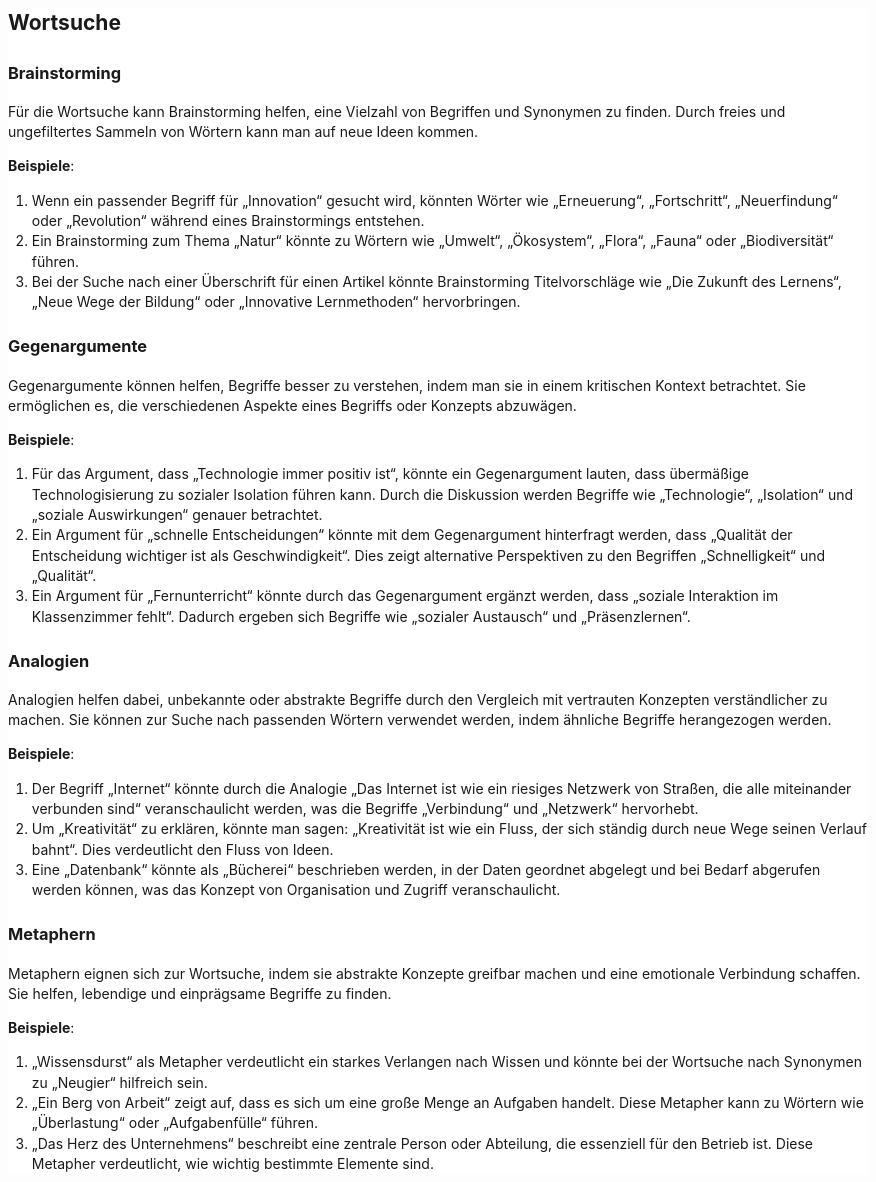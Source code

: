 ## Wortsuche

### Brainstorming
Für die Wortsuche kann Brainstorming helfen, eine Vielzahl von Begriffen und Synonymen zu finden. Durch freies und ungefiltertes Sammeln von Wörtern kann man auf neue Ideen kommen.

**Beispiele**:

1. Wenn ein passender Begriff für „Innovation“ gesucht wird, könnten Wörter wie „Erneuerung“, „Fortschritt“, „Neuerfindung“ oder „Revolution“ während eines Brainstormings entstehen.
2. Ein Brainstorming zum Thema „Natur“ könnte zu Wörtern wie „Umwelt“, „Ökosystem“, „Flora“, „Fauna“ oder „Biodiversität“ führen.
3. Bei der Suche nach einer Überschrift für einen Artikel könnte Brainstorming Titelvorschläge wie „Die Zukunft des Lernens“, „Neue Wege der Bildung“ oder „Innovative Lernmethoden“ hervorbringen.

### Gegenargumente
Gegenargumente können helfen, Begriffe besser zu verstehen, indem man sie in einem kritischen Kontext betrachtet. Sie ermöglichen es, die verschiedenen Aspekte eines Begriffs oder Konzepts abzuwägen.

**Beispiele**:

1. Für das Argument, dass „Technologie immer positiv ist“, könnte ein Gegenargument lauten, dass übermäßige Technologisierung zu sozialer Isolation führen kann. Durch die Diskussion werden Begriffe wie „Technologie“, „Isolation“ und „soziale Auswirkungen“ genauer betrachtet.
2. Ein Argument für „schnelle Entscheidungen“ könnte mit dem Gegenargument hinterfragt werden, dass „Qualität der Entscheidung wichtiger ist als Geschwindigkeit“. Dies zeigt alternative Perspektiven zu den Begriffen „Schnelligkeit“ und „Qualität“.
3. Ein Argument für „Fernunterricht“ könnte durch das Gegenargument ergänzt werden, dass „soziale Interaktion im Klassenzimmer fehlt“. Dadurch ergeben sich Begriffe wie „sozialer Austausch“ und „Präsenzlernen“.

### Analogien
Analogien helfen dabei, unbekannte oder abstrakte Begriffe durch den Vergleich mit vertrauten Konzepten verständlicher zu machen. Sie können zur Suche nach passenden Wörtern verwendet werden, indem ähnliche Begriffe herangezogen werden.

**Beispiele**:

1. Der Begriff „Internet“ könnte durch die Analogie „Das Internet ist wie ein riesiges Netzwerk von Straßen, die alle miteinander verbunden sind“ veranschaulicht werden, was die Begriffe „Verbindung“ und „Netzwerk“ hervorhebt.
2. Um „Kreativität“ zu erklären, könnte man sagen: „Kreativität ist wie ein Fluss, der sich ständig durch neue Wege seinen Verlauf bahnt“. Dies verdeutlicht den Fluss von Ideen.
3. Eine „Datenbank“ könnte als „Bücherei“ beschrieben werden, in der Daten geordnet abgelegt und bei Bedarf abgerufen werden können, was das Konzept von Organisation und Zugriff veranschaulicht.

### Metaphern
Metaphern eignen sich zur Wortsuche, indem sie abstrakte Konzepte greifbar machen und eine emotionale Verbindung schaffen. Sie helfen, lebendige und einprägsame Begriffe zu finden.

**Beispiele**:

1. „Wissensdurst“ als Metapher verdeutlicht ein starkes Verlangen nach Wissen und könnte bei der Wortsuche nach Synonymen zu „Neugier“ hilfreich sein.
2. „Ein Berg von Arbeit“ zeigt auf, dass es sich um eine große Menge an Aufgaben handelt. Diese Metapher kann zu Wörtern wie „Überlastung“ oder „Aufgabenfülle“ führen.
3. „Das Herz des Unternehmens“ beschreibt eine zentrale Person oder Abteilung, die essenziell für den Betrieb ist. Diese Metapher verdeutlicht, wie wichtig bestimmte Elemente sind.
